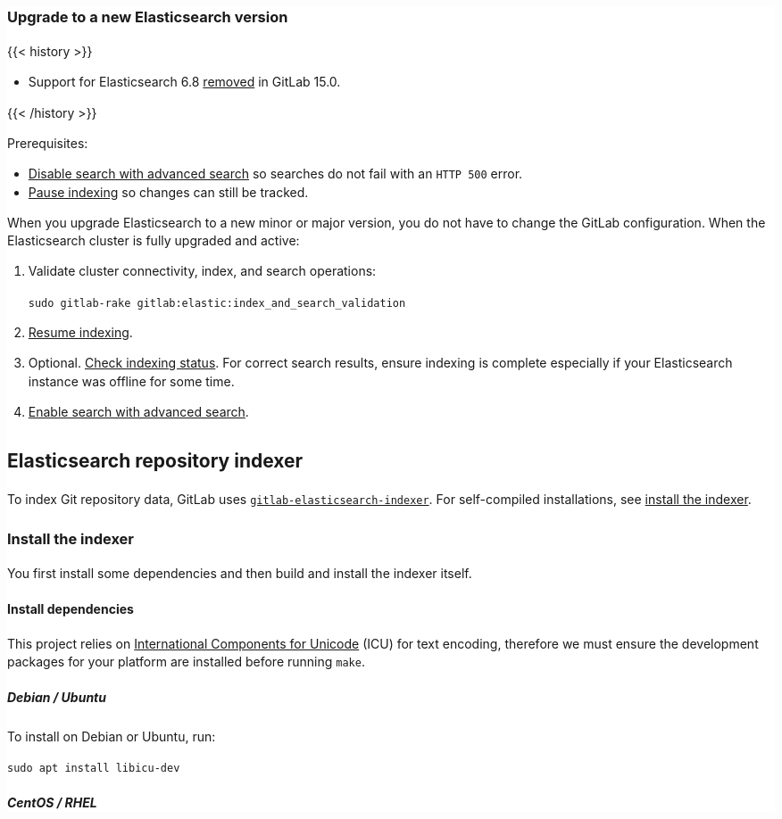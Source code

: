 ### Upgrade to a new Elasticsearch version

{{< history >}}

- Support for Elasticsearch 6.8 [removed](https://gitlab.com/gitlab-org/gitlab/-/issues/350275) in GitLab 15.0.

{{< /history >}}

Prerequisites:

- [Disable search with advanced search](#disable-search-with-advanced-search)
  so searches do not fail with an `HTTP 500` error.
- [Pause indexing](#pause-indexing) so changes can still be tracked.

When you upgrade Elasticsearch to a new minor or major version,
you do not have to change the GitLab configuration.
When the Elasticsearch cluster is fully upgraded and active:

1. Validate cluster connectivity, index, and search operations:

   ```shell
   sudo gitlab-rake gitlab:elastic:index_and_search_validation
   ```

1. [Resume indexing](#resume-indexing).
1. Optional. [Check indexing status](#check-indexing-status).
   For correct search results, ensure indexing is complete especially
   if your Elasticsearch instance was offline for some time.
1. [Enable search with advanced search](#enable-search-with-advanced-search).

## Elasticsearch repository indexer

To index Git repository data, GitLab uses [`gitlab-elasticsearch-indexer`](https://gitlab.com/gitlab-org/gitlab-elasticsearch-indexer).
For self-compiled installations, see [install the indexer](#install-the-indexer).

### Install the indexer

You first install some dependencies and then build and install the indexer itself.

#### Install dependencies

This project relies on [International Components for Unicode](https://icu.unicode.org/) (ICU) for text encoding,
therefore we must ensure the development packages for your platform are
installed before running `make`.

##### Debian / Ubuntu

To install on Debian or Ubuntu, run:

```shell
sudo apt install libicu-dev
```

##### CentOS / RHEL
